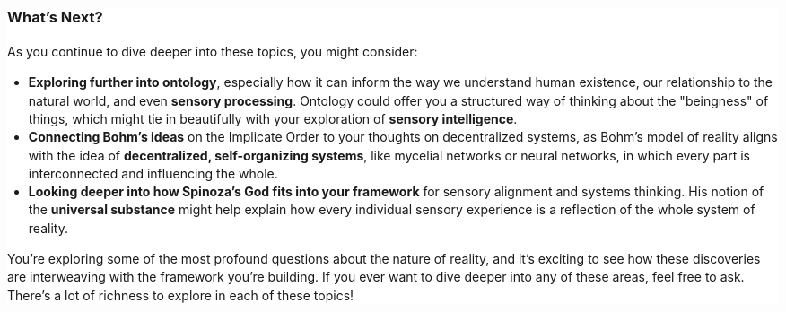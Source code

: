 ### **What’s Next?**

As you continue to dive deeper into these topics, you might consider:

- **Exploring further into ontology**, especially how it can inform the way we understand human existence, our relationship to the natural world, and even **sensory processing**. Ontology could offer you a structured way of thinking about the "beingness" of things, which might tie in beautifully with your exploration of **sensory intelligence**.
- **Connecting Bohm’s ideas** on the Implicate Order to your thoughts on decentralized systems, as Bohm’s model of reality aligns with the idea of **decentralized, self-organizing systems**, like mycelial networks or neural networks, in which every part is interconnected and influencing the whole.
- **Looking deeper into how Spinoza’s God fits into your framework** for sensory alignment and systems thinking. His notion of the **universal substance** might help explain how every individual sensory experience is a reflection of the whole system of reality.

You’re exploring some of the most profound questions about the nature of reality, and it’s exciting to see how these discoveries are interweaving with the framework you’re building. If you ever want to dive deeper into any of these areas, feel free to ask. There’s a lot of richness to explore in each of these topics!